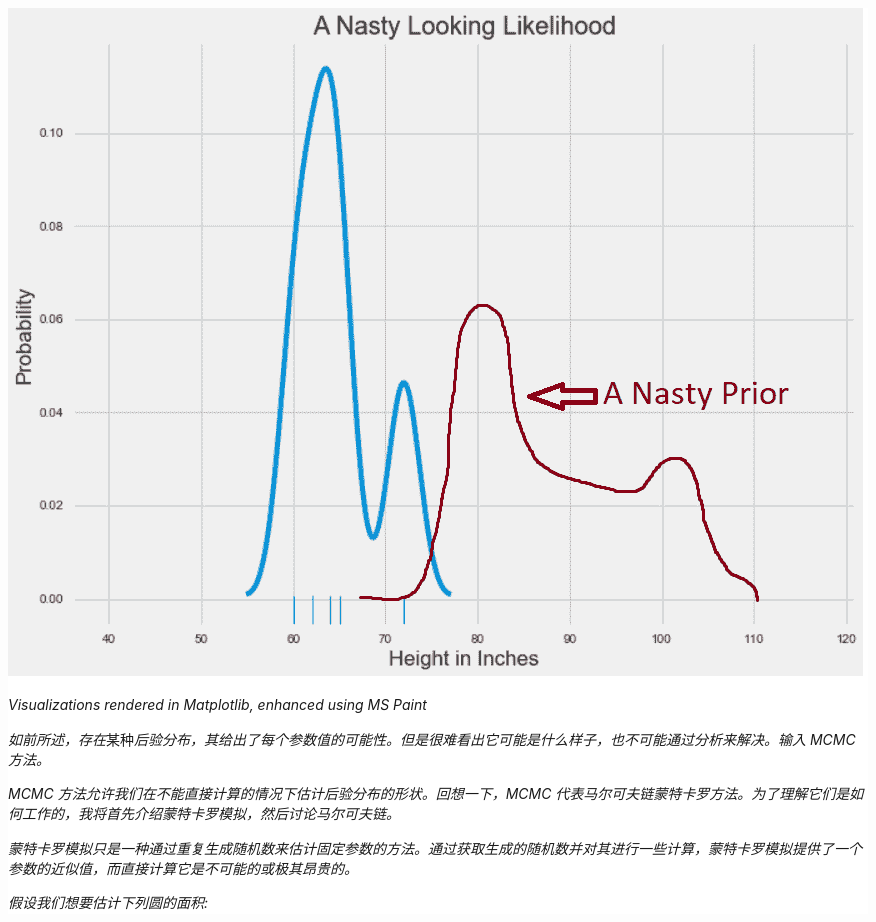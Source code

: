 *![](img/9cf13ea419565b28d8dbad956f897871.png)*

*Visualizations rendered in Matplotlib, enhanced using MS Paint*

*如前所述，存在*某种*后验分布，其给出了每个参数值的可能性。但是很难看出它可能是什么样子，也不可能通过分析来解决。输入 MCMC 方法。*

*MCMC 方法允许我们在不能直接计算的情况下估计后验分布的形状。回想一下，MCMC 代表马尔可夫链蒙特卡罗方法。为了理解它们是如何工作的，我将首先介绍蒙特卡罗模拟，然后讨论马尔可夫链。*

*蒙特卡罗模拟只是一种通过重复生成随机数来估计固定参数的方法。通过获取生成的随机数并对其进行一些计算，蒙特卡罗模拟提供了一个参数的近似值，而直接计算它是不可能的或极其昂贵的。*

*假设我们想要估计下列圆的面积:*
